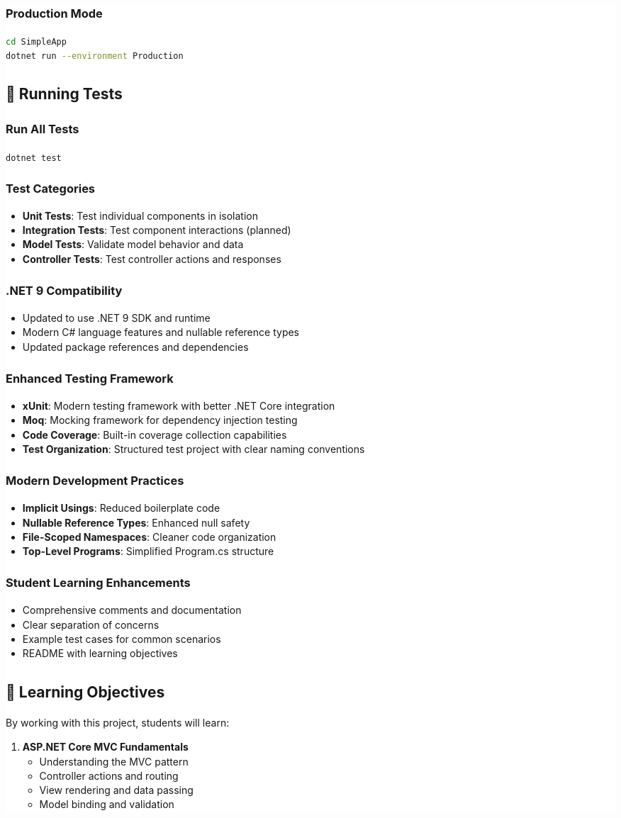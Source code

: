 ### Production Mode

```bash
cd SimpleApp
dotnet run --environment Production
```
## 🧪 Running Tests

### Run All Tests

```bash
dotnet test
```

### Test Categories

- **Unit Tests**: Test individual components in isolation
- **Integration Tests**: Test component interactions (planned)
- **Model Tests**: Validate model behavior and data
- **Controller Tests**: Test controller actions and responses

### .NET 9 Compatibility
- Updated to use .NET 9 SDK and runtime
- Modern C# language features and nullable reference types
- Updated package references and dependencies

### Enhanced Testing Framework
- **xUnit**: Modern testing framework with better .NET Core integration
- **Moq**: Mocking framework for dependency injection testing
- **Code Coverage**: Built-in coverage collection capabilities
- **Test Organization**: Structured test project with clear naming conventions

### Modern Development Practices
- **Implicit Usings**: Reduced boilerplate code
- **Nullable Reference Types**: Enhanced null safety
- **File-Scoped Namespaces**: Cleaner code organization
- **Top-Level Programs**: Simplified Program.cs structure

### Student Learning Enhancements
- Comprehensive comments and documentation
- Clear separation of concerns
- Example test cases for common scenarios
- README with learning objectives

## 🎯 Learning Objectives

By working with this project, students will learn:

1. **ASP.NET Core MVC Fundamentals**
   - Understanding the MVC pattern
   - Controller actions and routing
   - View rendering and data passing
   - Model binding and validation
